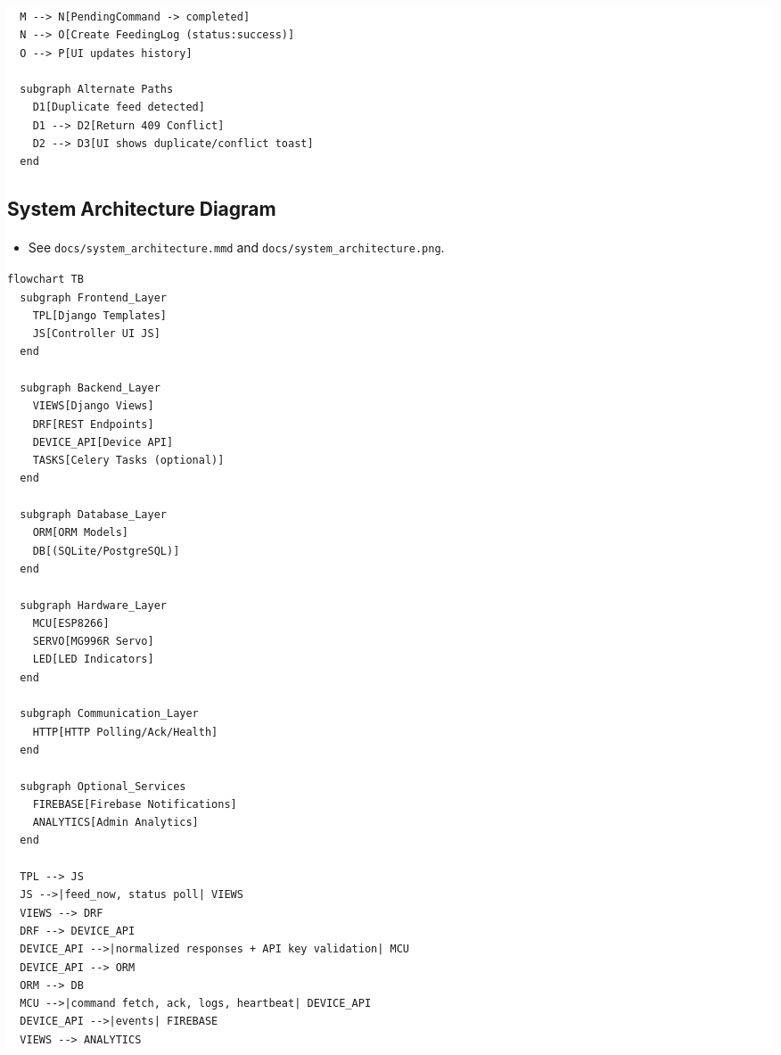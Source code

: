 ```mermaid
  M --> N[PendingCommand -> completed]
  N --> O[Create FeedingLog (status:success)]
  O --> P[UI updates history]

  subgraph Alternate Paths
    D1[Duplicate feed detected]
    D1 --> D2[Return 409 Conflict]
    D2 --> D3[UI shows duplicate/conflict toast]
  end
```

## System Architecture Diagram
- See `docs/system_architecture.mmd` and `docs/system_architecture.png`.

```mermaid
flowchart TB
  subgraph Frontend_Layer
    TPL[Django Templates]
    JS[Controller UI JS]
  end

  subgraph Backend_Layer
    VIEWS[Django Views]
    DRF[REST Endpoints]
    DEVICE_API[Device API]
    TASKS[Celery Tasks (optional)]
  end

  subgraph Database_Layer
    ORM[ORM Models]
    DB[(SQLite/PostgreSQL)]
  end

  subgraph Hardware_Layer
    MCU[ESP8266]
    SERVO[MG996R Servo]
    LED[LED Indicators]
  end

  subgraph Communication_Layer
    HTTP[HTTP Polling/Ack/Health]
  end

  subgraph Optional_Services
    FIREBASE[Firebase Notifications]
    ANALYTICS[Admin Analytics]
  end

  TPL --> JS
  JS -->|feed_now, status poll| VIEWS
  VIEWS --> DRF
  DRF --> DEVICE_API
  DEVICE_API -->|normalized responses + API key validation| MCU
  DEVICE_API --> ORM
  ORM --> DB
  MCU -->|command fetch, ack, logs, heartbeat| DEVICE_API
  DEVICE_API -->|events| FIREBASE
  VIEWS --> ANALYTICS
```
